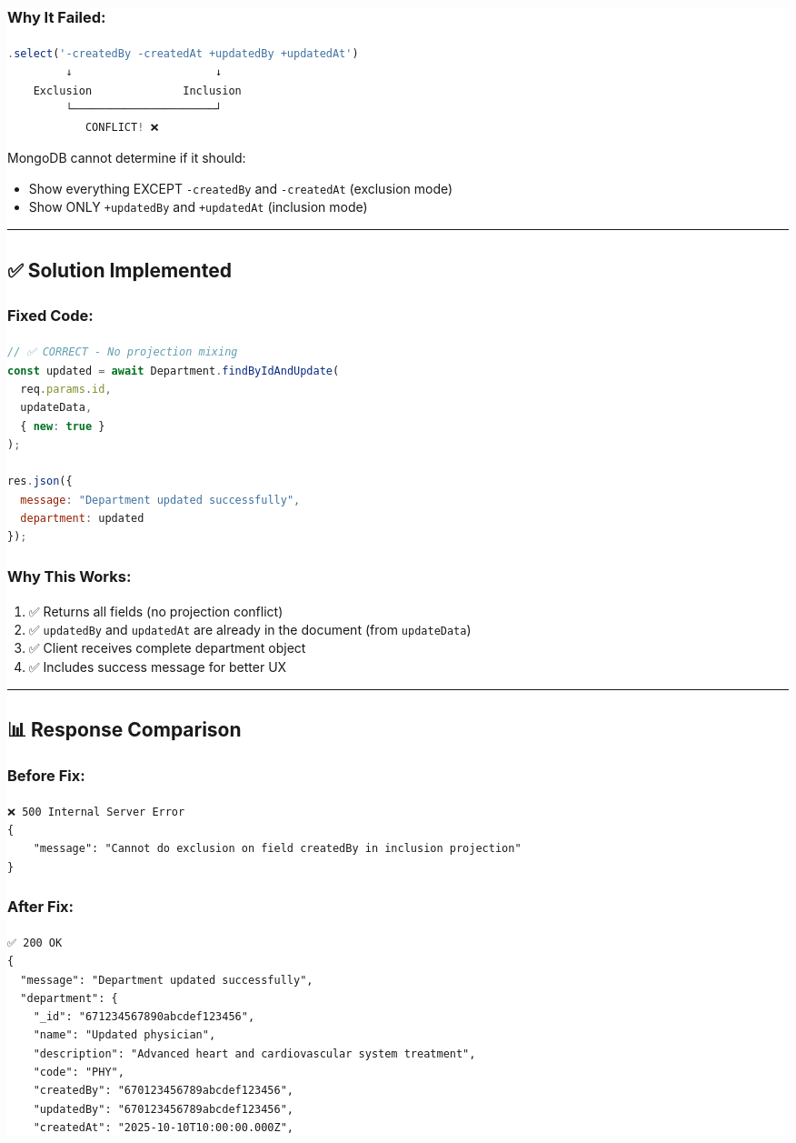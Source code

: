 ### **Why It Failed:**
```javascript
.select('-createdBy -createdAt +updatedBy +updatedAt')
         ↓                      ↓
    Exclusion              Inclusion
         └──────────────────────┘
            CONFLICT! ❌
```

MongoDB cannot determine if it should:
- Show everything EXCEPT `-createdBy` and `-createdAt` (exclusion mode)
- Show ONLY `+updatedBy` and `+updatedAt` (inclusion mode)

---

## ✅ Solution Implemented

### **Fixed Code:**
```javascript
// ✅ CORRECT - No projection mixing
const updated = await Department.findByIdAndUpdate(
  req.params.id,
  updateData,
  { new: true }
);

res.json({
  message: "Department updated successfully",
  department: updated
});
```

### **Why This Works:**
1. ✅ Returns all fields (no projection conflict)
2. ✅ `updatedBy` and `updatedAt` are already in the document (from `updateData`)
3. ✅ Client receives complete department object
4. ✅ Includes success message for better UX

---

## 📊 Response Comparison

### **Before Fix:**
```
❌ 500 Internal Server Error
{
    "message": "Cannot do exclusion on field createdBy in inclusion projection"
}
```

### **After Fix:**
```
✅ 200 OK
{
  "message": "Department updated successfully",
  "department": {
    "_id": "671234567890abcdef123456",
    "name": "Updated physician",
    "description": "Advanced heart and cardiovascular system treatment",
    "code": "PHY",
    "createdBy": "670123456789abcdef123456",
    "updatedBy": "670123456789abcdef123456",
    "createdAt": "2025-10-10T10:00:00.000Z",
```